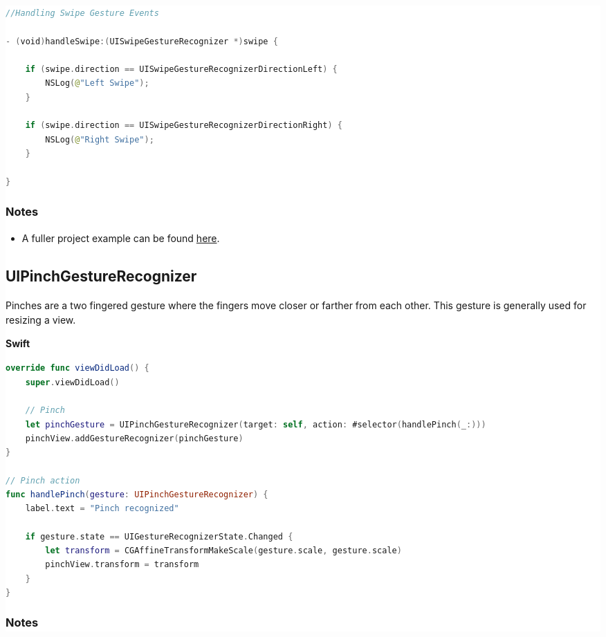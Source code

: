 ```swift
//Handling Swipe Gesture Events

- (void)handleSwipe:(UISwipeGestureRecognizer *)swipe {

    if (swipe.direction == UISwipeGestureRecognizerDirectionLeft) {
        NSLog(@"Left Swipe");
    }

    if (swipe.direction == UISwipeGestureRecognizerDirectionRight) {
        NSLog(@"Right Swipe");   
    } 

}

```

### Notes

- A fuller project example can be found [here](http://stackoverflow.com/a/32480721/3681880).



## UIPinchGestureRecognizer


Pinches are a two fingered gesture where the fingers move closer or farther from each other. This gesture is generally used for resizing a view.

**Swift**

```swift
override func viewDidLoad() {
    super.viewDidLoad()

    // Pinch
    let pinchGesture = UIPinchGestureRecognizer(target: self, action: #selector(handlePinch(_:)))
    pinchView.addGestureRecognizer(pinchGesture)
}

// Pinch action
func handlePinch(gesture: UIPinchGestureRecognizer) {
    label.text = "Pinch recognized"

    if gesture.state == UIGestureRecognizerState.Changed {
        let transform = CGAffineTransformMakeScale(gesture.scale, gesture.scale)
        pinchView.transform = transform
    }
}

```

### Notes
